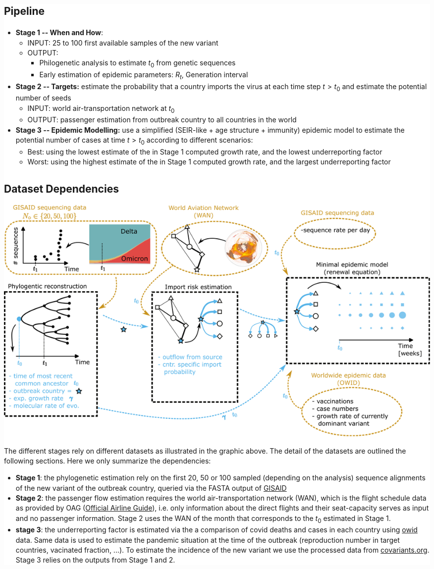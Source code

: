 
## Pipeline

* **Stage 1 -- When and How**: 
	* INPUT: 25 to 100 first available samples of the new variant 
	* OUTPUT: 
	    * Philogenetic analysis to estimate $t_0$ from genetic sequences
	    * Early estimation of epidemic parameters: $R_t$, Generation interval
* **Stage 2 -- Targets:** estimate the probability that a country imports the virus at each time step $t>t_0$ and estimate the potential number of seeds
    * INPUT: world air-transportation network at $t_0$
    * OUTPUT: passenger estimation from outbreak country to all countries in the world
* **Stage 3 -- Epidemic Modelling:** use a simplified (SEIR-like + age structure + immunity) epidemic model to estimate the potential number of cases at time $t>t_0$ according to different scenarios:
	* Best: using the lowest estimate of the in Stage 1 computed  growth rate, and the lowest underreporting factor
	* Worst: using the highest estimate of the in Stage 1 computed  growth rate, and the largest underreporting factor

## Dataset Dependencies 

![](methods_v3.png)

The different stages rely on different datasets as illustrated in the graphic above. The detail of the datasets are outlined the following sections. Here we only summarize the dependencies:

* **Stage 1**: the phylogenetic estimation rely on the first 20, 50 or 100 sampled (depending on the analysis) sequence alignments of the new variant of the outbreak country, queried via the FASTA output of [GISAID](https://gisaid.org/)
* **Stage 2**: the passenger flow estimation requires the world air-transportation network (WAN), which is the flight schedule data as provided by OAG ([Official Airline Guide](https://www.oag.com/airline-schedules-data)), i.e. only information about the direct flights and their seat-capacity serves as input and no passenger information. Stage 2 uses the WAN of the month that corresponds to the $t_0$ estimated in Stage 1. 
* **stage 3**: the underreporting factor is estimated via the a comparison of covid deaths and cases in each country using [owid](https://ourworldindata.org/coronavirus) data. Same data is used to estimate the pandemic situation at the time of the outbreak (reproduction number in target countries, vacinated fraction, ...). To estimate the incidence of the new variant we use the processed data from [covariants.org](https://covariants.org). Stage 3 relies on the outputs from Stage 1 and 2.
